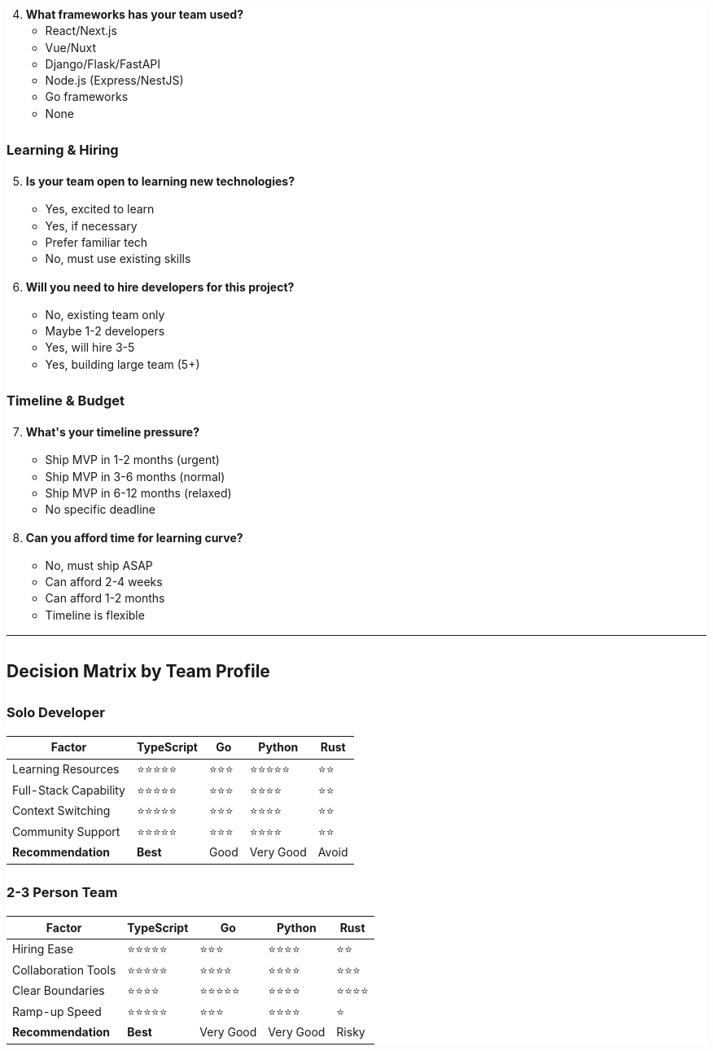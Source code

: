 4. **What frameworks has your team used?**
   - React/Next.js
   - Vue/Nuxt
   - Django/Flask/FastAPI
   - Node.js (Express/NestJS)
   - Go frameworks
   - None

### Learning & Hiring
5. **Is your team open to learning new technologies?**
   - Yes, excited to learn
   - Yes, if necessary
   - Prefer familiar tech
   - No, must use existing skills

6. **Will you need to hire developers for this project?**
   - No, existing team only
   - Maybe 1-2 developers
   - Yes, will hire 3-5
   - Yes, building large team (5+)

### Timeline & Budget
7. **What's your timeline pressure?**
   - Ship MVP in 1-2 months (urgent)
   - Ship MVP in 3-6 months (normal)
   - Ship MVP in 6-12 months (relaxed)
   - No specific deadline

8. **Can you afford time for learning curve?**
   - No, must ship ASAP
   - Can afford 2-4 weeks
   - Can afford 1-2 months
   - Timeline is flexible

---

## Decision Matrix by Team Profile

### Solo Developer
| Factor | TypeScript | Go | Python | Rust |
|--------|-----------|-----|--------|------|
| Learning Resources | ⭐⭐⭐⭐⭐ | ⭐⭐⭐ | ⭐⭐⭐⭐⭐ | ⭐⭐ |
| Full-Stack Capability | ⭐⭐⭐⭐⭐ | ⭐⭐⭐ | ⭐⭐⭐⭐ | ⭐⭐ |
| Context Switching | ⭐⭐⭐⭐⭐ | ⭐⭐⭐ | ⭐⭐⭐⭐ | ⭐⭐ |
| Community Support | ⭐⭐⭐⭐⭐ | ⭐⭐⭐ | ⭐⭐⭐⭐ | ⭐⭐ |
| **Recommendation** | **Best** | Good | Very Good | Avoid |

### 2-3 Person Team
| Factor | TypeScript | Go | Python | Rust |
|--------|-----------|-----|--------|------|
| Hiring Ease | ⭐⭐⭐⭐⭐ | ⭐⭐⭐ | ⭐⭐⭐⭐ | ⭐⭐ |
| Collaboration Tools | ⭐⭐⭐⭐⭐ | ⭐⭐⭐⭐ | ⭐⭐⭐⭐ | ⭐⭐⭐ |
| Clear Boundaries | ⭐⭐⭐⭐ | ⭐⭐⭐⭐⭐ | ⭐⭐⭐⭐ | ⭐⭐⭐⭐ |
| Ramp-up Speed | ⭐⭐⭐⭐⭐ | ⭐⭐⭐ | ⭐⭐⭐⭐ | ⭐ |
| **Recommendation** | **Best** | Very Good | Very Good | Risky |
